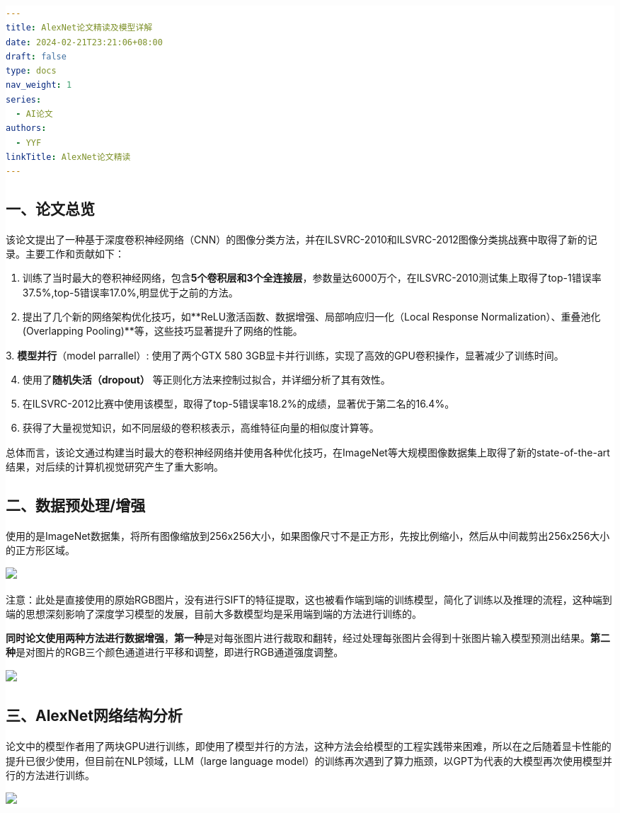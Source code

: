 ```yaml
---
title: AlexNet论文精读及模型详解
date: 2024-02-21T23:21:06+08:00
draft: false
type: docs
nav_weight: 1
series:
  - AI论文
authors:
  - YYF
linkTitle: AlexNet论文精读
---
```


## 一、论文总览

该论文提出了一种基于深度卷积神经网络（CNN）的图像分类方法，并在ILSVRC-2010和ILSVRC-2012图像分类挑战赛中取得了新的记录。主要工作和贡献如下：

1. 训练了当时最大的卷积神经网络，包含**5个卷积层和3个全连接层**，参数量达6000万个，在ILSVRC-2010测试集上取得了top-1错误率37.5%,top-5错误率17.0%,明显优于之前的方法。

2. 提出了几个新的网络架构优化技巧，如**ReLU激活函数、数据增强、局部响应归一化（Local Response Normalization）、重叠池化(Overlapping Pooling)**等，这些技巧显著提升了网络的性能。

3. **模型并行**（model parrallel）: 使用了两个GTX 580 3GB显卡并行训练，实现了高效的GPU卷积操作，显著减少了训练时间。

4. 使用了**随机失活（dropout）** 等正则化方法来控制过拟合，并详细分析了其有效性。

5. 在ILSVRC-2012比赛中使用该模型，取得了top-5错误率18.2%的成绩，显著优于第二名的16.4%。

6. 获得了大量视觉知识，如不同层级的卷积核表示，高维特征向量的相似度计算等。

总体而言，该论文通过构建当时最大的卷积神经网络并使用各种优化技巧，在ImageNet等大规模图像数据集上取得了新的state-of-the-art结果，对后续的计算机视觉研究产生了重大影响。

## 二、数据预处理/增强

使用的是ImageNet数据集，将所有图像缩放到256x256大小，如果图像尺寸不是正方形，先按比例缩小，然后从中间裁剪出256x256大小的正方形区域。

![](https://pic4.zhimg.com/80/v2-232b7d5a42f970c5c691dddb09d9c413_1440w.webp?width=800#center)

注意：此处是直接使用的原始RGB图片，没有进行SIFT的特征提取，这也被看作端到端的训练模型，简化了训练以及推理的流程，这种端到端的思想深刻影响了深度学习模型的发展，目前大多数模型均是采用端到端的方法进行训练的。

**同时论文使用两种方法进行数据增强**，**第一种**是对每张图片进行裁取和翻转，经过处理每张图片会得到十张图片输入模型预测出结果。**第二种**是对图片的RGB三个颜色通道进行平移和调整，即进行RGB通道强度调整。

![](https://pic4.zhimg.com/80/v2-32f593496d43e6fcaaf60d841ae7227f_1440w.webp?width=800#center)

## 三、AlexNet网络结构分析

论文中的模型作者用了两块GPU进行训练，即使用了模型并行的方法，这种方法会给模型的工程实践带来困难，所以在之后随着显卡性能的提升已很少使用，但目前在NLP领域，LLM（large language model）的训练再次遇到了算力瓶颈，以GPT为代表的大模型再次使用模型并行的方法进行训练。

![](https://pic1.zhimg.com/80/v2-ad67370beec3bf80e152c9a9ddf16440_1440w.webp?width=800#center)

